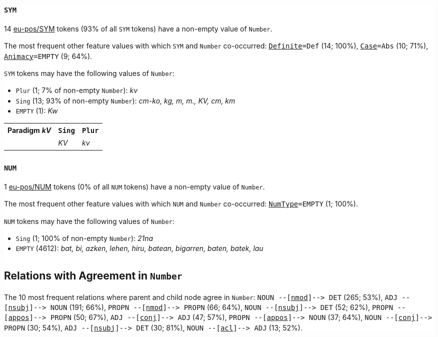 ### `SYM`

14 [eu-pos/SYM]() tokens (93% of all `SYM` tokens) have a non-empty value of `Number`.

The most frequent other feature values with which `SYM` and `Number` co-occurred: <tt><a href="Definite.html">Definite</a>=Def</tt> (14; 100%), <tt><a href="Case.html">Case</a>=Abs</tt> (10; 71%), <tt><a href="Animacy.html">Animacy</a>=EMPTY</tt> (9; 64%).

`SYM` tokens may have the following values of `Number`:

* `Plur` (1; 7% of non-empty `Number`): <em>kv</em>
* `Sing` (13; 93% of non-empty `Number`): <em>cm-ko, kg, m, m., KV, cm, km</em>
* `EMPTY` (1): <em>Kw</em>

<table>
  <tr><th>Paradigm <i>kV</i></th><th><tt>Sing</tt></th><th><tt>Plur</tt></th></tr>
  <tr><td><tt></tt></td><td><em>KV</em></td><td><em>kv</em></td></tr>
</table>

### `NUM`

1 [eu-pos/NUM]() tokens (0% of all `NUM` tokens) have a non-empty value of `Number`.

The most frequent other feature values with which `NUM` and `Number` co-occurred: <tt><a href="NumType.html">NumType</a>=EMPTY</tt> (1; 100%).

`NUM` tokens may have the following values of `Number`:

* `Sing` (1; 100% of non-empty `Number`): <em>21na</em>
* `EMPTY` (4612): <em>bat, bi, azken, lehen, hiru, batean, bigarren, baten, batek, lau</em>

## Relations with Agreement in `Number`

The 10 most frequent relations where parent and child node agree in `Number`:
<tt>NOUN --[<a href="../dep/nmod.html">nmod</a>]--> DET</tt> (265; 53%),
<tt>ADJ --[<a href="../dep/nsubj.html">nsubj</a>]--> NOUN</tt> (191; 66%),
<tt>PROPN --[<a href="../dep/nmod.html">nmod</a>]--> PROPN</tt> (66; 64%),
<tt>NOUN --[<a href="../dep/nsubj.html">nsubj</a>]--> DET</tt> (52; 62%),
<tt>PROPN --[<a href="../dep/appos.html">appos</a>]--> PROPN</tt> (50; 67%),
<tt>ADJ --[<a href="../dep/conj.html">conj</a>]--> ADJ</tt> (47; 57%),
<tt>PROPN --[<a href="../dep/appos.html">appos</a>]--> NOUN</tt> (37; 64%),
<tt>NOUN --[<a href="../dep/conj.html">conj</a>]--> PROPN</tt> (30; 54%),
<tt>ADJ --[<a href="../dep/nsubj.html">nsubj</a>]--> DET</tt> (30; 81%),
<tt>NOUN --[<a href="../dep/acl.html">acl</a>]--> ADJ</tt> (13; 52%).

